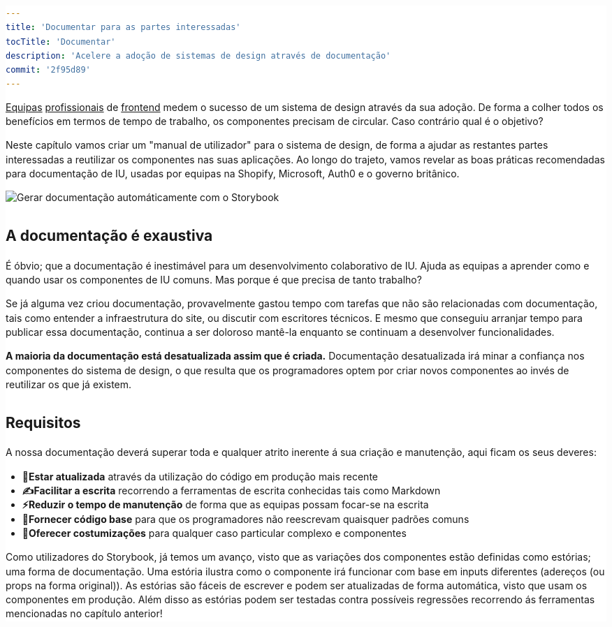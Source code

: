 ```yaml
---
title: 'Documentar para as partes interessadas'
tocTitle: 'Documentar'
description: 'Acelere a adoção de sistemas de design através de documentação'
commit: '2f95d89'
---
```


[Equipas](https://medium.com/@didoo/measuring-the-impact-of-a-design-system-7f925af090f7) [profissionais](https://product.hubspot.com/blog/how-to-gain-widespread-adoption-of-your-design-system) de
[frontend](https://segment.com/blog/driving-adoption-of-a-design-system/) medem o sucesso de um sistema de design através da sua adoção. De forma a colher todos os benefícios em termos de tempo de trabalho, os componentes precisam de circular. Caso contrário qual é o objetivo?

Neste capítulo vamos criar um "manual de utilizador" para o sistema de design, de forma a ajudar as restantes partes interessadas a reutilizar os componentes nas suas aplicações. Ao longo do trajeto, vamos revelar as boas práticas recomendadas para documentação de IU, usadas por equipas na Shopify, Microsoft, Auth0 e o governo britânico.

![Gerar documentação automáticamente com o Storybook](/design-systems-for-developers/design-system-generate-docs.jpg)

## A documentação é exaustiva

É óbvio; que a documentação é inestimável para um desenvolvimento colaborativo de IU. Ajuda as equipas a aprender como e quando usar os componentes de IU comuns. Mas porque é que precisa de tanto trabalho?

Se já alguma vez criou documentação, provavelmente gastou tempo com tarefas que não são relacionadas com documentação, tais como entender a infraestrutura do site, ou discutir com escritores técnicos. E mesmo que conseguiu arranjar tempo para publicar essa documentação, continua a ser doloroso mantê-la enquanto se continuam a desenvolver funcionalidades.

**A maioria da documentação está desatualizada assim que é criada.** Documentação desatualizada irá minar a confiança nos componentes do sistema de design, o que resulta que os programadores optem por criar novos componentes ao invés de reutilizar os que já existem.

## Requisitos

A nossa documentação deverá superar toda e qualquer atrito inerente á sua criação e manutenção, aqui ficam os seus deveres:

- **🔄Estar atualizada** através da utilização do código em produção mais recente
- **✍️Facilitar a escrita** recorrendo a ferramentas de escrita conhecidas tais como Markdown
- **⚡️Reduzir o tempo de manutenção** de forma que as equipas possam focar-se na escrita
- **📐Fornecer código base** para que os programadores não reescrevam quaisquer padrões comuns
- **🎨Oferecer costumizações** para qualquer caso particular complexo e componentes

Como utilizadores do Storybook, já temos um avanço, visto que as variações dos componentes estão definidas como estórias; uma forma de documentação. Uma estória ilustra como o componente irá funcionar com base em inputs diferentes (adereços (ou props na forma original)). As estórias são fáceis de escrever e podem ser atualizadas de forma automática, visto que usam os componentes em produção. Além disso as estórias podem ser testadas contra possíveis regressões recorrendo ás ferramentas mencionadas no capítulo anterior!
